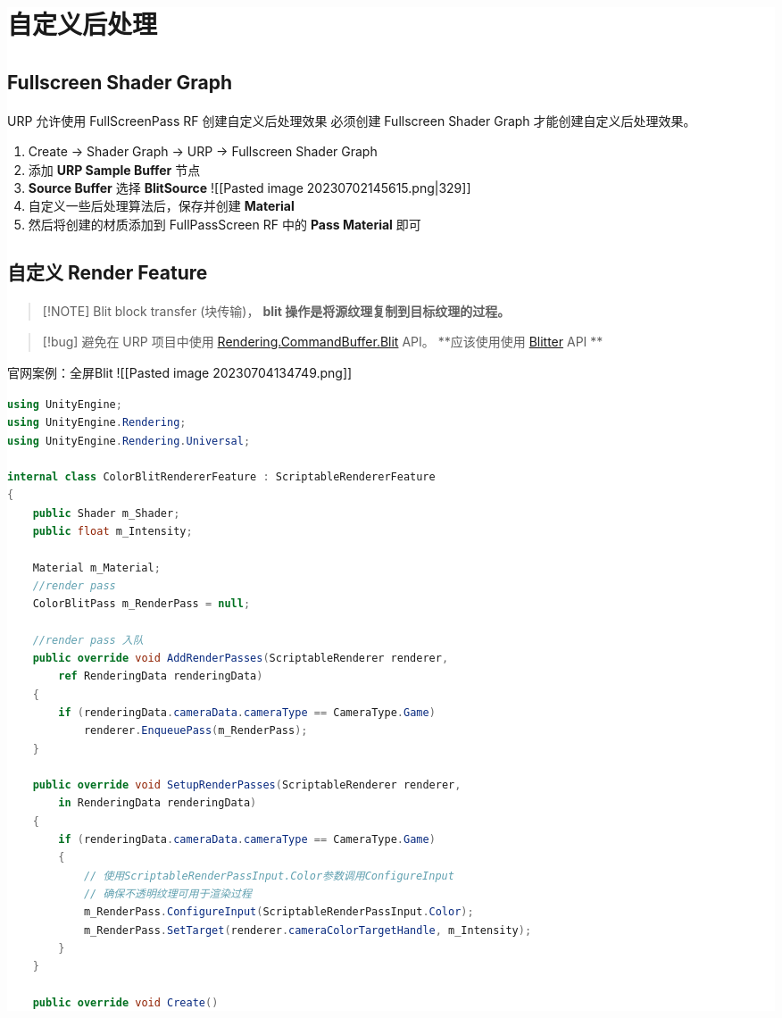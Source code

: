 # 自定义后处理
## Fullscreen Shader Graph
URP 允许使用 FullScreenPass RF 创建自定义后处理效果
必须创建 Fullscreen Shader Graph 才能创建自定义后处理效果。

1. Create -> Shader Graph -> URP -> Fullscreen Shader Graph
2. 添加 **URP Sample Buffer** 节点
3. **Source Buffer** 选择 **BlitSource**
   ![[Pasted image 20230702145615.png|329]]
4. 自定义一些后处理算法后，保存并创建 **Material** 
5. 然后将创建的材质添加到 FullPassScreen RF 中的 **Pass Material** 即可
   
## 自定义 Render Feature


> [!NOTE] Blit
>block transfer (块传输)， **blit 操作是将源纹理复制到目标纹理的过程。**

> [!bug] 
> 避免在 URP 项目中使用 [ Rendering.CommandBuffer.Blit](https://docs.unity3d.com/2022.1/Documentation/ScriptReference/Rendering.CommandBuffer.Blit.html) API。
> **应该使用使用 [Blitter](https://docs.unity3d.com/Packages/com.unity.render-pipelines.core@14.0/api/UnityEngine.Rendering.Blitter.html) API **

官网案例：全屏Blit
![[Pasted image 20230704134749.png]]

```cs file:ColorBlitRendererFeature.cs
using UnityEngine;
using UnityEngine.Rendering;
using UnityEngine.Rendering.Universal;

internal class ColorBlitRendererFeature : ScriptableRendererFeature
{
    public Shader m_Shader;
    public float m_Intensity;

    Material m_Material;
    //render pass
    ColorBlitPass m_RenderPass = null;

    //render pass 入队
    public override void AddRenderPasses(ScriptableRenderer renderer,
        ref RenderingData renderingData)
    {
        if (renderingData.cameraData.cameraType == CameraType.Game)
            renderer.EnqueuePass(m_RenderPass);
    }

    public override void SetupRenderPasses(ScriptableRenderer renderer,
        in RenderingData renderingData)
    {
        if (renderingData.cameraData.cameraType == CameraType.Game)
        {
            // 使用ScriptableRenderPassInput.Color参数调用ConfigureInput
            // 确保不透明纹理可用于渲染过程
            m_RenderPass.ConfigureInput(ScriptableRenderPassInput.Color);
            m_RenderPass.SetTarget(renderer.cameraColorTargetHandle, m_Intensity);
        }
    }

    public override void Create()
```